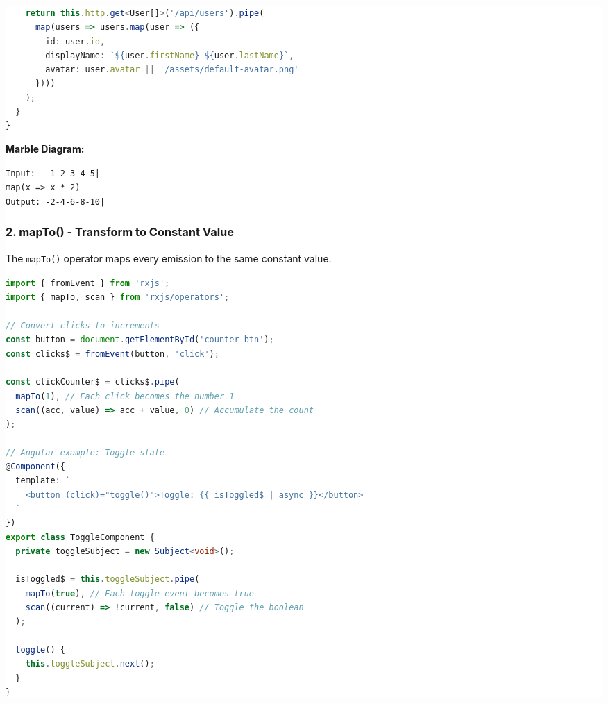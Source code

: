 ```typescript
    return this.http.get<User[]>('/api/users').pipe(
      map(users => users.map(user => ({
        id: user.id,
        displayName: `${user.firstName} ${user.lastName}`,
        avatar: user.avatar || '/assets/default-avatar.png'
      })))
    );
  }
}
```

**Marble Diagram:**
```
Input:  -1-2-3-4-5|
map(x => x * 2)
Output: -2-4-6-8-10|
```

### 2. mapTo() - Transform to Constant Value

The `mapTo()` operator maps every emission to the same constant value.

```typescript
import { fromEvent } from 'rxjs';
import { mapTo, scan } from 'rxjs/operators';

// Convert clicks to increments
const button = document.getElementById('counter-btn');
const clicks$ = fromEvent(button, 'click');

const clickCounter$ = clicks$.pipe(
  mapTo(1), // Each click becomes the number 1
  scan((acc, value) => acc + value, 0) // Accumulate the count
);

// Angular example: Toggle state
@Component({
  template: `
    <button (click)="toggle()">Toggle: {{ isToggled$ | async }}</button>
  `
})
export class ToggleComponent {
  private toggleSubject = new Subject<void>();
  
  isToggled$ = this.toggleSubject.pipe(
    mapTo(true), // Each toggle event becomes true
    scan((current) => !current, false) // Toggle the boolean
  );

  toggle() {
    this.toggleSubject.next();
  }
}
```
